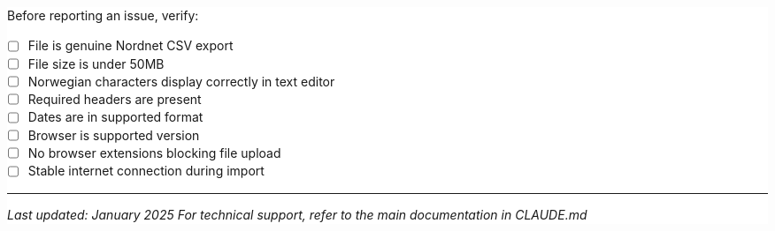 Before reporting an issue, verify:

- [ ] File is genuine Nordnet CSV export
- [ ] File size is under 50MB
- [ ] Norwegian characters display correctly in text editor
- [ ] Required headers are present
- [ ] Dates are in supported format
- [ ] Browser is supported version
- [ ] No browser extensions blocking file upload
- [ ] Stable internet connection during import

---

*Last updated: January 2025*
*For technical support, refer to the main documentation in CLAUDE.md*